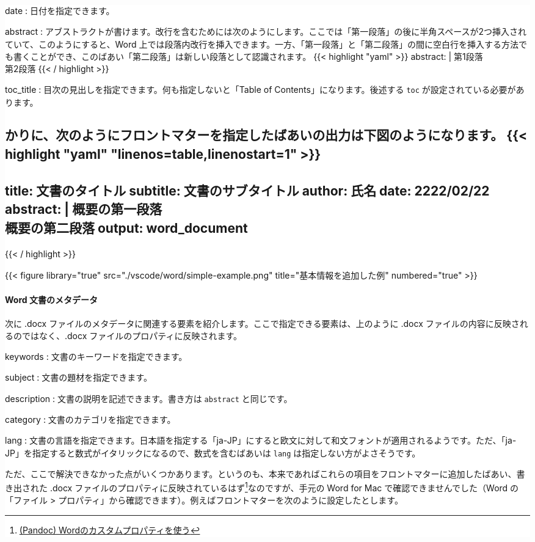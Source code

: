 date
: 日付を指定できます。

abstract
: アブストラクトが書けます。改行を含むためには次のようにします。ここでは「第一段落」の後に半角スペースが2つ挿入されていて、このようにすると、Word 上では段落内改行を挿入できます。一方、「第一段落」と「第二段落」の間に空白行を挿入する方法でも書くことができ、このばあい「第二段落」は新しい段落として認識されます。
{{< highlight "yaml" >}}
abstract: |
  第1段落  
  第2段落
{{< / highlight >}}

toc_title
: 目次の見出しを指定できます。何も指定しないと「Table of Contents」になります。後述する `toc` が設定されている必要があります。

かりに、次のようにフロントマターを指定したばあいの出力は下図のようになります。
{{< highlight "yaml" "linenos=table,linenostart=1" >}}
---
title: 文書のタイトル
subtitle: 文書のサブタイトル
author: 氏名
date: 2222/02/22
abstract: |
  概要の第一段落  
  概要の第二段落
output: word_document
---
{{< / highlight >}}

{{< figure library="true" src="./vscode/word/simple-example.png" title="基本情報を追加した例" numbered="true" >}}

#### Word 文書のメタデータ

次に .docx ファイルのメタデータに関連する要素を紹介します。ここで指定できる要素は、上のように .docx ファイルの内容に反映されるのではなく、.docx ファイルのプロパティに反映されます。

keywords
: 文書のキーワードを指定できます。

subject
: 文書の題材を指定できます。

description
: 文書の説明を記述できます。書き方は `abstract` と同じです。

category
: 文書のカテゴリを指定できます。

lang
: 文書の言語を指定できます。日本語を指定する「ja-JP」にすると欧文に対して和文フォントが適用されるようです。ただ、「ja-JP」を指定すると数式がイタリックになるので、数式を含むばあいは `lang` は指定しない方がよさそうです。

ただ、ここで解決できなかった点がいくつかあります。というのも、本来であればこれらの項目をフロントマターに追加したばあい、書き出された .docx ファイルのプロパティに反映されているはず[^メタデータ]なのですが、手元の Word for Mac で確認できませんでした（Word の「ファイル > プロパティ」から確認できます）。例えばフロントマターを次のように設定したとします。


[^先例1]: [R Markdownで直接Wordドキュメント生成](https://qiita.com/kazutan/items/7e19323dae46e523adc5)
[^先例2]: [Visual Studio Codeでソフトウェア設計書(Word文書)を書く環境を作る(環境構築2)](https://yun-craft.com/software-crafts/vscode/03-3)
[^外部ツール1]: [(メモ) ドキュメント楽に作りたいのでMarkdown Preview Enhancedを使い始めた](https://niszet.hatenablog.com/entry/2018/01/11/214410)
[^外部ツール2]: [Visual Studio Code + Markdown Preview Enhancedはチームでデファクト化したいMarkdown環境だ！、と思う.(2017/10月時点)](https://qiita.com/kitfactory/items/2fde799fa092f0d8f0f1)
[^外部ツール3]: [Atom Markdown Preview Enhancedで業務に関する全てのドキュメントを書くためのTips](https://qiita.com/cha2maru/items/9ba4413bd91083e7c984)
[^外部ツール4]: [【ドキュメントが書きたくなる】Markdownライブプレビュー + インライン数式/UML/図表 + 綺麗にPDF/Wordエクスポートまで](https://qiita.com/tomo_makes/items/da4e8fe7d8cf168b545f)
[^mdの書き方1]: Markdown Preview Enhanced のうち [Markdown Basics](https://shd101wyy.github.io/markdown-preview-enhanced/#/markdown-basics) の節
[^mdの書き方2]: [Pandoc User's Guide](https://pandoc.org/MANUAL.html) のうち Pandoc’s Markdown の節
[^メタデータ]: [(Pandoc) Wordのカスタムプロパティを使う](https://niszet.hatenablog.com/entry/2019/12/07/000000)
[^サポートページ]: [見出しに番号を付ける](https://support.microsoft.com/ja-jp/office/%E8%A6%8B%E5%87%BA%E3%81%97%E3%81%AB%E7%95%AA%E5%8F%B7%E3%82%92%E4%BB%98%E3%81%91%E3%82%8B-ce24e028-4cb4-4d4a-bf25-fb2c61fc6585)